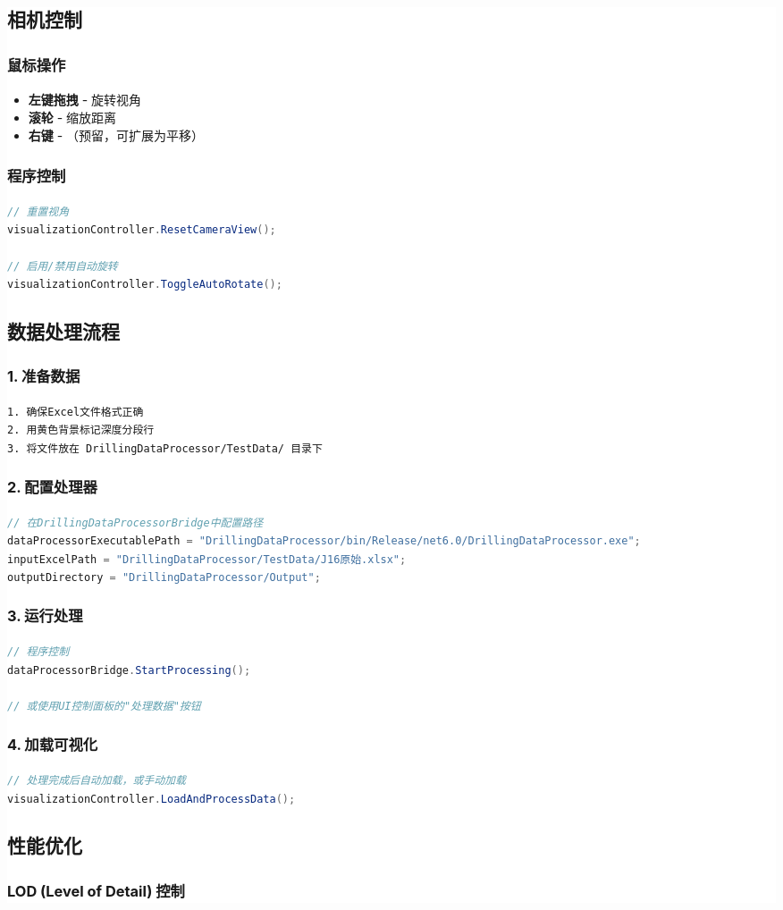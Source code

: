 ## 相机控制

### 鼠标操作
- **左键拖拽** - 旋转视角
- **滚轮** - 缩放距离
- **右键** - （预留，可扩展为平移）

### 程序控制
```csharp
// 重置视角
visualizationController.ResetCameraView();

// 启用/禁用自动旋转
visualizationController.ToggleAutoRotate();
```

## 数据处理流程

### 1. 准备数据
```
1. 确保Excel文件格式正确
2. 用黄色背景标记深度分段行
3. 将文件放在 DrillingDataProcessor/TestData/ 目录下
```

### 2. 配置处理器
```csharp
// 在DrillingDataProcessorBridge中配置路径
dataProcessorExecutablePath = "DrillingDataProcessor/bin/Release/net6.0/DrillingDataProcessor.exe";
inputExcelPath = "DrillingDataProcessor/TestData/J16原始.xlsx";
outputDirectory = "DrillingDataProcessor/Output";
```

### 3. 运行处理
```csharp
// 程序控制
dataProcessorBridge.StartProcessing();

// 或使用UI控制面板的"处理数据"按钮
```

### 4. 加载可视化
```csharp
// 处理完成后自动加载，或手动加载
visualizationController.LoadAndProcessData();
```

## 性能优化

### LOD (Level of Detail) 控制
